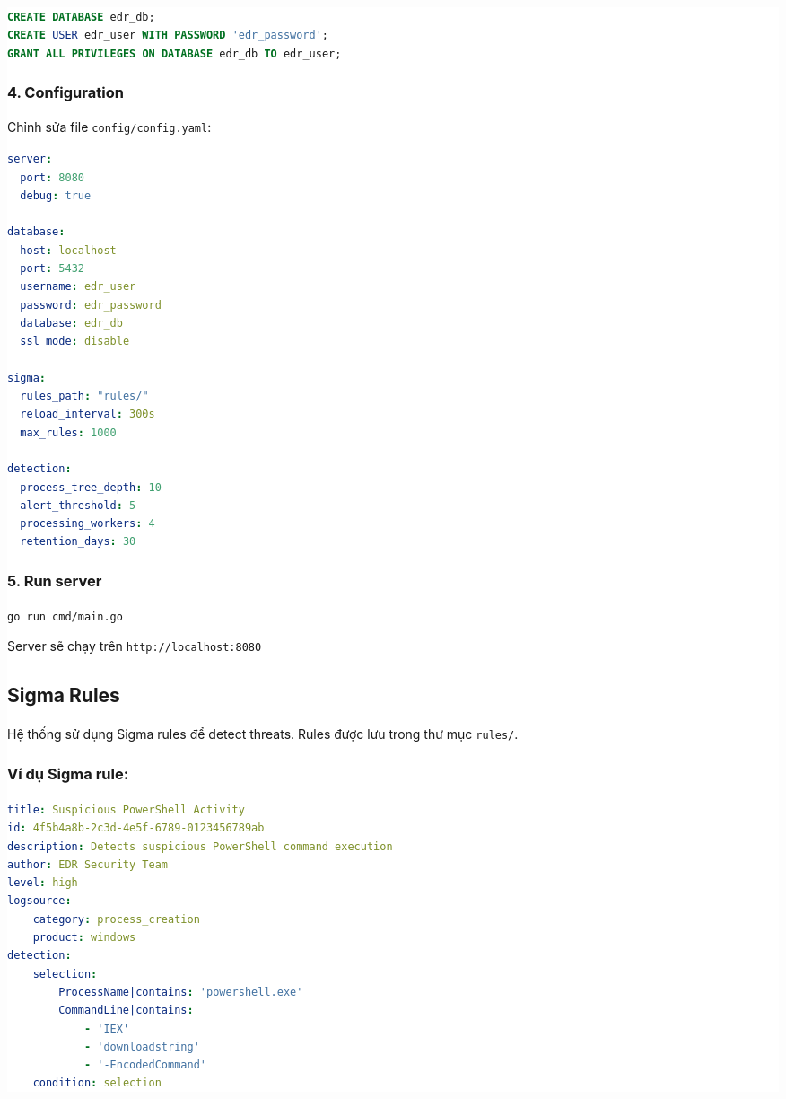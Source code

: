 ```sql
CREATE DATABASE edr_db;
CREATE USER edr_user WITH PASSWORD 'edr_password';
GRANT ALL PRIVILEGES ON DATABASE edr_db TO edr_user;
```

### 4. Configuration

Chỉnh sửa file `config/config.yaml`:

```yaml
server:
  port: 8080
  debug: true

database:
  host: localhost
  port: 5432
  username: edr_user
  password: edr_password
  database: edr_db
  ssl_mode: disable

sigma:
  rules_path: "rules/"
  reload_interval: 300s
  max_rules: 1000

detection:
  process_tree_depth: 10
  alert_threshold: 5
  processing_workers: 4
  retention_days: 30
```

### 5. Run server

```bash
go run cmd/main.go
```

Server sẽ chạy trên `http://localhost:8080`

## Sigma Rules

Hệ thống sử dụng Sigma rules để detect threats. Rules được lưu trong thư mục `rules/`.

### Ví dụ Sigma rule:

```yaml
title: Suspicious PowerShell Activity
id: 4f5b4a8b-2c3d-4e5f-6789-0123456789ab
description: Detects suspicious PowerShell command execution
author: EDR Security Team
level: high
logsource:
    category: process_creation
    product: windows
detection:
    selection:
        ProcessName|contains: 'powershell.exe'
        CommandLine|contains:
            - 'IEX'
            - 'downloadstring'
            - '-EncodedCommand'
    condition: selection
```